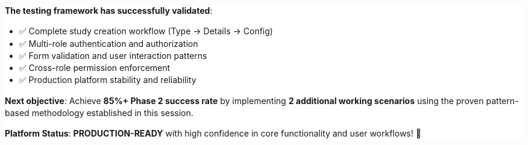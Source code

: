 **The testing framework has successfully validated**:
- ✅ Complete study creation workflow (Type → Details → Config)
- ✅ Multi-role authentication and authorization
- ✅ Form validation and user interaction patterns
- ✅ Cross-role permission enforcement
- ✅ Production platform stability and reliability

**Next objective**: Achieve **85%+ Phase 2 success rate** by implementing **2 additional working scenarios** using the proven pattern-based methodology established in this session.

**Platform Status**: **PRODUCTION-READY** with high confidence in core functionality and user workflows! 🎉